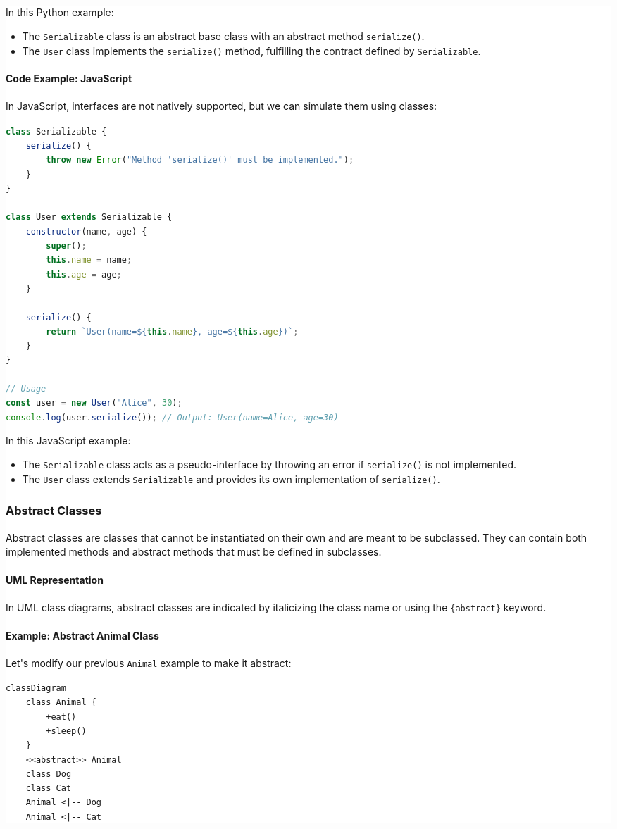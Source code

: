 In this Python example:
- The `Serializable` class is an abstract base class with an abstract method `serialize()`.
- The `User` class implements the `serialize()` method, fulfilling the contract defined by `Serializable`.

#### Code Example: JavaScript

In JavaScript, interfaces are not natively supported, but we can simulate them using classes:

```javascript
class Serializable {
    serialize() {
        throw new Error("Method 'serialize()' must be implemented.");
    }
}

class User extends Serializable {
    constructor(name, age) {
        super();
        this.name = name;
        this.age = age;
    }

    serialize() {
        return `User(name=${this.name}, age=${this.age})`;
    }
}

// Usage
const user = new User("Alice", 30);
console.log(user.serialize()); // Output: User(name=Alice, age=30)
```

In this JavaScript example:
- The `Serializable` class acts as a pseudo-interface by throwing an error if `serialize()` is not implemented.
- The `User` class extends `Serializable` and provides its own implementation of `serialize()`.

### Abstract Classes

Abstract classes are classes that cannot be instantiated on their own and are meant to be subclassed. They can contain both implemented methods and abstract methods that must be defined in subclasses.

#### UML Representation

In UML class diagrams, abstract classes are indicated by italicizing the class name or using the `{abstract}` keyword.

#### Example: Abstract Animal Class

Let's modify our previous `Animal` example to make it abstract:

```mermaid
classDiagram
    class Animal {
        +eat()
        +sleep()
    }
    <<abstract>> Animal
    class Dog
    class Cat
    Animal <|-- Dog
    Animal <|-- Cat
```
